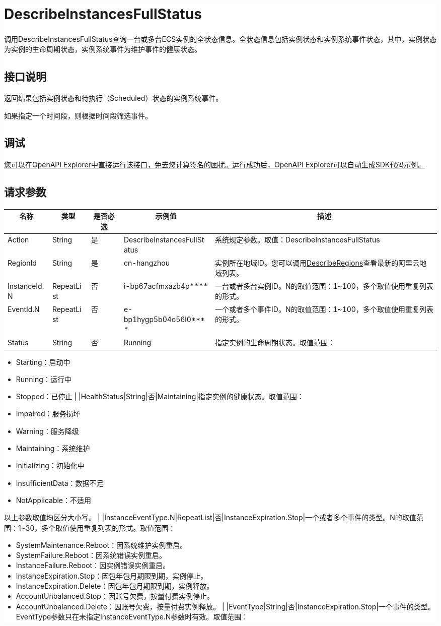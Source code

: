 # DescribeInstancesFullStatus

调用DescribeInstancesFullStatus查询一台或多台ECS实例的全状态信息。全状态信息包括实例状态和实例系统事件状态，其中，实例状态为实例的生命周期状态，实例系统事件为维护事件的健康状态。

## 接口说明

返回结果包括实例状态和待执行（Scheduled）状态的实例系统事件。

如果指定一个时间段，则根据时间段筛选事件。

## 调试

[您可以在OpenAPI Explorer中直接运行该接口，免去您计算签名的困扰。运行成功后，OpenAPI Explorer可以自动生成SDK代码示例。](https://api.aliyun.com/#product=Ecs&api=DescribeInstancesFullStatus&type=RPC&version=2014-05-26)

## 请求参数

|名称|类型|是否必选|示例值|描述|
|--|--|----|---|--|
|Action|String|是|DescribeInstancesFullStatus|系统规定参数。取值：DescribeInstancesFullStatus |
|RegionId|String|是|cn-hangzhou|实例所在地域ID。您可以调用[DescribeRegions](~~25609~~)查看最新的阿里云地域列表。 |
|InstanceId.N|RepeatList|否|i-bp67acfmxazb4p\*\*\*\*|一台或者多台实例ID。N的取值范围：1~100，多个取值使用重复列表的形式。 |
|EventId.N|RepeatList|否|e-bp1hygp5b04o56l0\*\*\*\*|一个或者多个事件ID。N的取值范围：1~100，多个取值使用重复列表的形式。 |
|Status|String|否|Running|指定实例的生命周期状态。取值范围：

 -   Starting：启动中
-   Running：运行中
-   Stopped：已停止 |
|HealthStatus|String|否|Maintaining|指定实例的健康状态。取值范围：

 -   Impaired：服务损坏
-   Warning：服务降级
-   Maintaining：系统维护
-   Initializing：初始化中
-   InsufficientData：数据不足
-   NotApplicable：不适用

 以上参数取值均区分大小写。 |
|InstanceEventType.N|RepeatList|否|InstanceExpiration.Stop|一个或者多个事件的类型。N的取值范围：1~30，多个取值使用重复列表的形式。取值范围：

 -   SystemMaintenance.Reboot：因系统维护实例重启。
-   SystemFailure.Reboot：因系统错误实例重启。
-   InstanceFailure.Reboot：因实例错误实例重启。
-   InstanceExpiration.Stop：因包年包月期限到期，实例停止。
-   InstanceExpiration.Delete：因包年包月期限到期，实例释放。
-   AccountUnbalanced.Stop：因账号欠费，按量付费实例停止。
-   AccountUnbalanced.Delete：因账号欠费，按量付费实例释放。 |
|EventType|String|否|InstanceExpiration.Stop|一个事件的类型。EventType参数只在未指定InstanceEventType.N参数时有效。取值范围：
